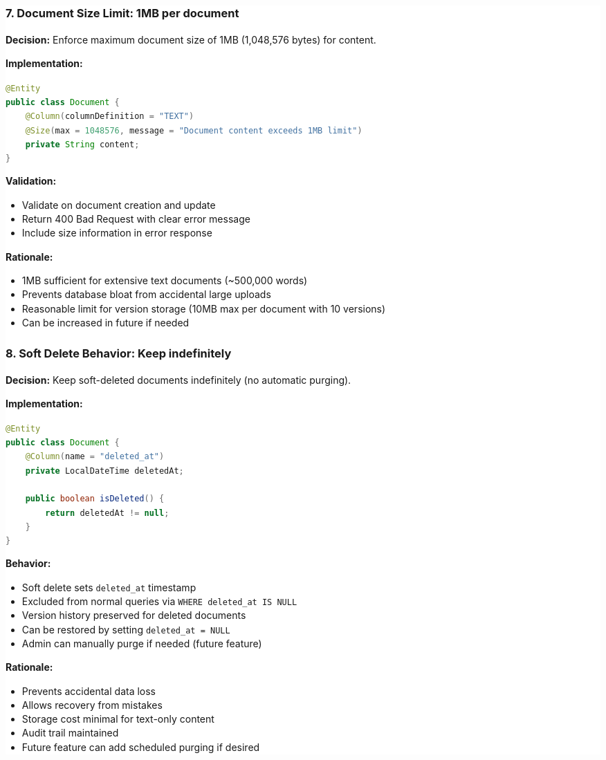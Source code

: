 ### 7. Document Size Limit: 1MB per document

**Decision:** Enforce maximum document size of 1MB (1,048,576 bytes) for content.

**Implementation:**
```java
@Entity
public class Document {
    @Column(columnDefinition = "TEXT")
    @Size(max = 1048576, message = "Document content exceeds 1MB limit")
    private String content;
}
```

**Validation:**
- Validate on document creation and update
- Return 400 Bad Request with clear error message
- Include size information in error response

**Rationale:**
- 1MB sufficient for extensive text documents (~500,000 words)
- Prevents database bloat from accidental large uploads
- Reasonable limit for version storage (10MB max per document with 10 versions)
- Can be increased in future if needed

### 8. Soft Delete Behavior: Keep indefinitely

**Decision:** Keep soft-deleted documents indefinitely (no automatic purging).

**Implementation:**
```java
@Entity
public class Document {
    @Column(name = "deleted_at")
    private LocalDateTime deletedAt;

    public boolean isDeleted() {
        return deletedAt != null;
    }
}
```

**Behavior:**
- Soft delete sets `deleted_at` timestamp
- Excluded from normal queries via `WHERE deleted_at IS NULL`
- Version history preserved for deleted documents
- Can be restored by setting `deleted_at = NULL`
- Admin can manually purge if needed (future feature)

**Rationale:**
- Prevents accidental data loss
- Allows recovery from mistakes
- Storage cost minimal for text-only content
- Audit trail maintained
- Future feature can add scheduled purging if desired
